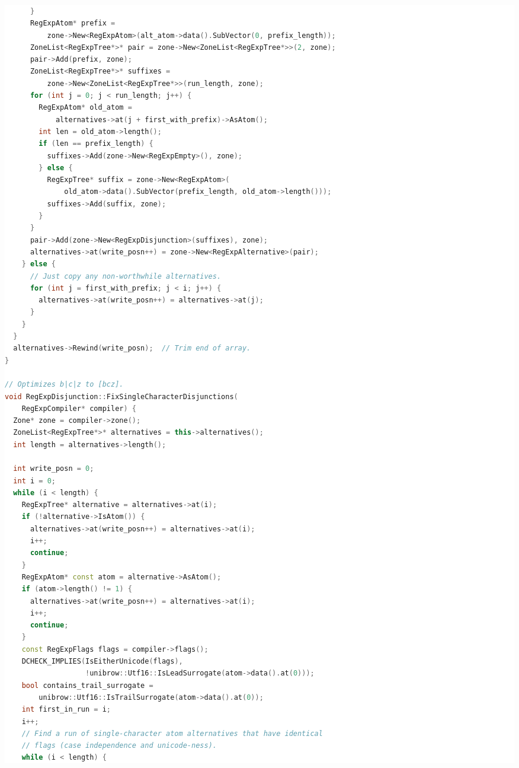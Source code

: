 ```cpp
      }
      RegExpAtom* prefix =
          zone->New<RegExpAtom>(alt_atom->data().SubVector(0, prefix_length));
      ZoneList<RegExpTree*>* pair = zone->New<ZoneList<RegExpTree*>>(2, zone);
      pair->Add(prefix, zone);
      ZoneList<RegExpTree*>* suffixes =
          zone->New<ZoneList<RegExpTree*>>(run_length, zone);
      for (int j = 0; j < run_length; j++) {
        RegExpAtom* old_atom =
            alternatives->at(j + first_with_prefix)->AsAtom();
        int len = old_atom->length();
        if (len == prefix_length) {
          suffixes->Add(zone->New<RegExpEmpty>(), zone);
        } else {
          RegExpTree* suffix = zone->New<RegExpAtom>(
              old_atom->data().SubVector(prefix_length, old_atom->length()));
          suffixes->Add(suffix, zone);
        }
      }
      pair->Add(zone->New<RegExpDisjunction>(suffixes), zone);
      alternatives->at(write_posn++) = zone->New<RegExpAlternative>(pair);
    } else {
      // Just copy any non-worthwhile alternatives.
      for (int j = first_with_prefix; j < i; j++) {
        alternatives->at(write_posn++) = alternatives->at(j);
      }
    }
  }
  alternatives->Rewind(write_posn);  // Trim end of array.
}

// Optimizes b|c|z to [bcz].
void RegExpDisjunction::FixSingleCharacterDisjunctions(
    RegExpCompiler* compiler) {
  Zone* zone = compiler->zone();
  ZoneList<RegExpTree*>* alternatives = this->alternatives();
  int length = alternatives->length();

  int write_posn = 0;
  int i = 0;
  while (i < length) {
    RegExpTree* alternative = alternatives->at(i);
    if (!alternative->IsAtom()) {
      alternatives->at(write_posn++) = alternatives->at(i);
      i++;
      continue;
    }
    RegExpAtom* const atom = alternative->AsAtom();
    if (atom->length() != 1) {
      alternatives->at(write_posn++) = alternatives->at(i);
      i++;
      continue;
    }
    const RegExpFlags flags = compiler->flags();
    DCHECK_IMPLIES(IsEitherUnicode(flags),
                   !unibrow::Utf16::IsLeadSurrogate(atom->data().at(0)));
    bool contains_trail_surrogate =
        unibrow::Utf16::IsTrailSurrogate(atom->data().at(0));
    int first_in_run = i;
    i++;
    // Find a run of single-character atom alternatives that have identical
    // flags (case independence and unicode-ness).
    while (i < length) {
```